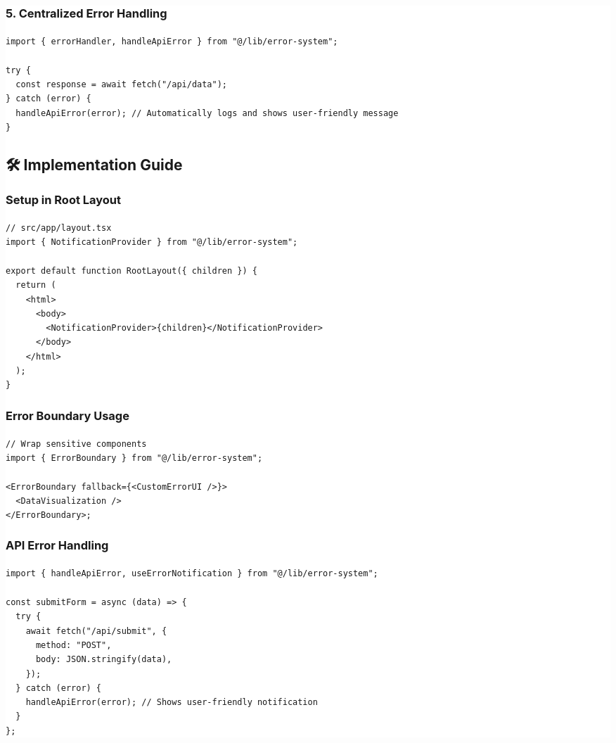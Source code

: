 ### 5. Centralized Error Handling

```tsx
import { errorHandler, handleApiError } from "@/lib/error-system";

try {
  const response = await fetch("/api/data");
} catch (error) {
  handleApiError(error); // Automatically logs and shows user-friendly message
}
```

## 🛠 Implementation Guide

### Setup in Root Layout

```tsx
// src/app/layout.tsx
import { NotificationProvider } from "@/lib/error-system";

export default function RootLayout({ children }) {
  return (
    <html>
      <body>
        <NotificationProvider>{children}</NotificationProvider>
      </body>
    </html>
  );
}
```

### Error Boundary Usage

```tsx
// Wrap sensitive components
import { ErrorBoundary } from "@/lib/error-system";

<ErrorBoundary fallback={<CustomErrorUI />}>
  <DataVisualization />
</ErrorBoundary>;
```

### API Error Handling

```tsx
import { handleApiError, useErrorNotification } from "@/lib/error-system";

const submitForm = async (data) => {
  try {
    await fetch("/api/submit", {
      method: "POST",
      body: JSON.stringify(data),
    });
  } catch (error) {
    handleApiError(error); // Shows user-friendly notification
  }
};
```
